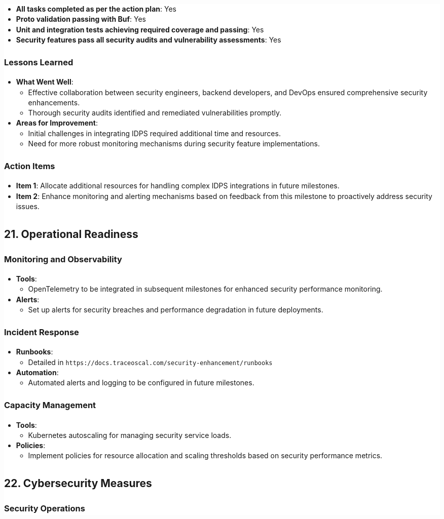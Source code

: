 - **All tasks completed as per the action plan**: Yes
- **Proto validation passing with Buf**: Yes
- **Unit and integration tests achieving required coverage and passing**: Yes
- **Security features pass all security audits and vulnerability assessments**: Yes

### Lessons Learned

- **What Went Well**:
  - Effective collaboration between security engineers, backend developers, and DevOps ensured comprehensive security enhancements.
  - Thorough security audits identified and remediated vulnerabilities promptly.
- **Areas for Improvement**:
  - Initial challenges in integrating IDPS required additional time and resources.
  - Need for more robust monitoring mechanisms during security feature implementations.

### Action Items

- **Item 1**: Allocate additional resources for handling complex IDPS integrations in future milestones.
- **Item 2**: Enhance monitoring and alerting mechanisms based on feedback from this milestone to proactively address security issues.

## 21. Operational Readiness

### Monitoring and Observability

- **Tools**:
  - OpenTelemetry to be integrated in subsequent milestones for enhanced security performance monitoring.
- **Alerts**:
  - Set up alerts for security breaches and performance degradation in future deployments.

### Incident Response

- **Runbooks**:
  - Detailed in `https://docs.traceoscal.com/security-enhancement/runbooks`
- **Automation**:
  - Automated alerts and logging to be configured in future milestones.

### Capacity Management

- **Tools**:
  - Kubernetes autoscaling for managing security service loads.
- **Policies**:
  - Implement policies for resource allocation and scaling thresholds based on security performance metrics.

## 22. Cybersecurity Measures

### Security Operations

